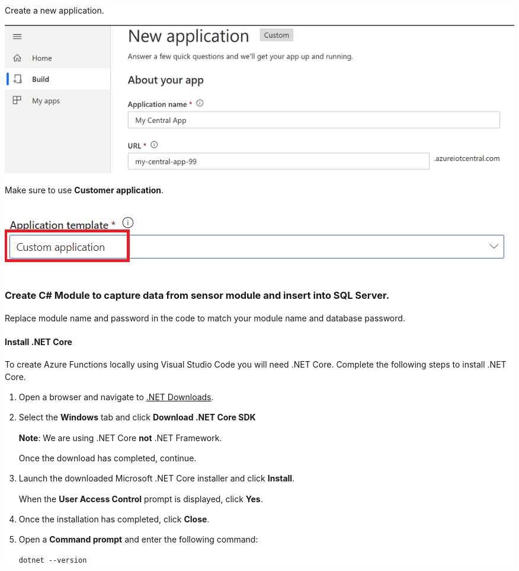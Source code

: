 Create a new application.

![Preview application](images/apptemplate.png)

Make sure to use **Customer application**.

![Preview application](images/custom_application.png)


### Create C# Module to capture data from sensor module and insert into SQL Server. 

Replace module name and password in the code to match your module name and database password.

#### Install .NET Core

To create Azure Functions locally using Visual Studio Code you will need .NET Core. Complete the following steps to install .NET Core.

1. Open a browser and navigate to [.NET Downloads](https://dotnet.microsoft.com/download).

2. Select the **Windows** tab and click **Download .NET Core SDK**

    **Note**: We are using .NET Core **not** .NET Framework.

    Once the download has completed, continue.

3. Launch the downloaded Microsoft .NET Core installer and click **Install**.

    When the **User Access Control** prompt is displayed, click **Yes**.

4. Once the installation has completed, click **Close**.

5. Open a **Command prompt** and enter the following command:

    ````script
    dotnet --version
    ````
